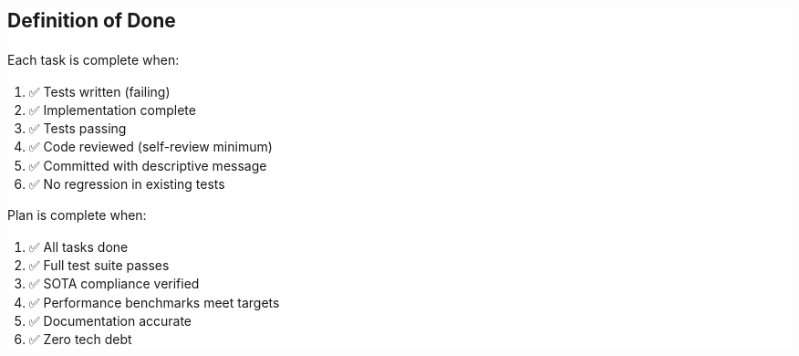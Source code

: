 ## Definition of Done

Each task is complete when:
1. ✅ Tests written (failing)
2. ✅ Implementation complete
3. ✅ Tests passing
4. ✅ Code reviewed (self-review minimum)
5. ✅ Committed with descriptive message
6. ✅ No regression in existing tests

Plan is complete when:
1. ✅ All tasks done
2. ✅ Full test suite passes
3. ✅ SOTA compliance verified
4. ✅ Performance benchmarks meet targets
5. ✅ Documentation accurate
6. ✅ Zero tech debt
